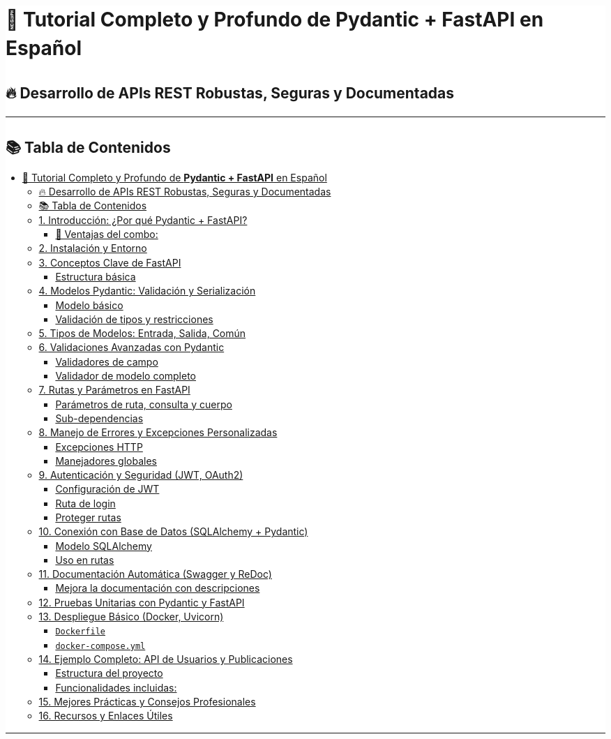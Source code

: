 # 📘 Tutorial Completo y Profundo de **Pydantic + FastAPI** en Español  
## 🔥 Desarrollo de APIs REST Robustas, Seguras y Documentadas

---

## 📚 Tabla de Contenidos

- [📘 Tutorial Completo y Profundo de **Pydantic + FastAPI** en Español](#-tutorial-completo-y-profundo-de-pydantic--fastapi-en-español)
  - [🔥 Desarrollo de APIs REST Robustas, Seguras y Documentadas](#-desarrollo-de-apis-rest-robustas-seguras-y-documentadas)
  - [📚 Tabla de Contenidos](#-tabla-de-contenidos)
  - [1. Introducción: ¿Por qué Pydantic + FastAPI?](#1-introducción-por-qué-pydantic--fastapi)
    - [🔑 Ventajas del combo:](#-ventajas-del-combo)
  - [2. Instalación y Entorno](#2-instalación-y-entorno)
  - [3. Conceptos Clave de FastAPI](#3-conceptos-clave-de-fastapi)
    - [Estructura básica](#estructura-básica)
  - [4. Modelos Pydantic: Validación y Serialización](#4-modelos-pydantic-validación-y-serialización)
    - [Modelo básico](#modelo-básico)
    - [Validación de tipos y restricciones](#validación-de-tipos-y-restricciones)
  - [5. Tipos de Modelos: Entrada, Salida, Común](#5-tipos-de-modelos-entrada-salida-común)
  - [6. Validaciones Avanzadas con Pydantic](#6-validaciones-avanzadas-con-pydantic)
    - [Validadores de campo](#validadores-de-campo)
    - [Validador de modelo completo](#validador-de-modelo-completo)
  - [7. Rutas y Parámetros en FastAPI](#7-rutas-y-parámetros-en-fastapi)
    - [Parámetros de ruta, consulta y cuerpo](#parámetros-de-ruta-consulta-y-cuerpo)
    - [Sub-dependencias](#sub-dependencias)
  - [8. Manejo de Errores y Excepciones Personalizadas](#8-manejo-de-errores-y-excepciones-personalizadas)
    - [Excepciones HTTP](#excepciones-http)
    - [Manejadores globales](#manejadores-globales)
  - [9. Autenticación y Seguridad (JWT, OAuth2)](#9-autenticación-y-seguridad-jwt-oauth2)
    - [Configuración de JWT](#configuración-de-jwt)
    - [Ruta de login](#ruta-de-login)
    - [Proteger rutas](#proteger-rutas)
  - [10. Conexión con Base de Datos (SQLAlchemy + Pydantic)](#10-conexión-con-base-de-datos-sqlalchemy--pydantic)
    - [Modelo SQLAlchemy](#modelo-sqlalchemy)
    - [Uso en rutas](#uso-en-rutas)
  - [11. Documentación Automática (Swagger y ReDoc)](#11-documentación-automática-swagger-y-redoc)
    - [Mejora la documentación con descripciones](#mejora-la-documentación-con-descripciones)
  - [12. Pruebas Unitarias con Pydantic y FastAPI](#12-pruebas-unitarias-con-pydantic-y-fastapi)
  - [13. Despliegue Básico (Docker, Uvicorn)](#13-despliegue-básico-docker-uvicorn)
    - [`Dockerfile`](#dockerfile)
    - [`docker-compose.yml`](#docker-composeyml)
  - [14. Ejemplo Completo: API de Usuarios y Publicaciones](#14-ejemplo-completo-api-de-usuarios-y-publicaciones)
    - [Estructura del proyecto](#estructura-del-proyecto)
    - [Funcionalidades incluidas:](#funcionalidades-incluidas)
  - [15. Mejores Prácticas y Consejos Profesionales](#15-mejores-prácticas-y-consejos-profesionales)
  - [16. Recursos y Enlaces Útiles](#16-recursos-y-enlaces-útiles)

---